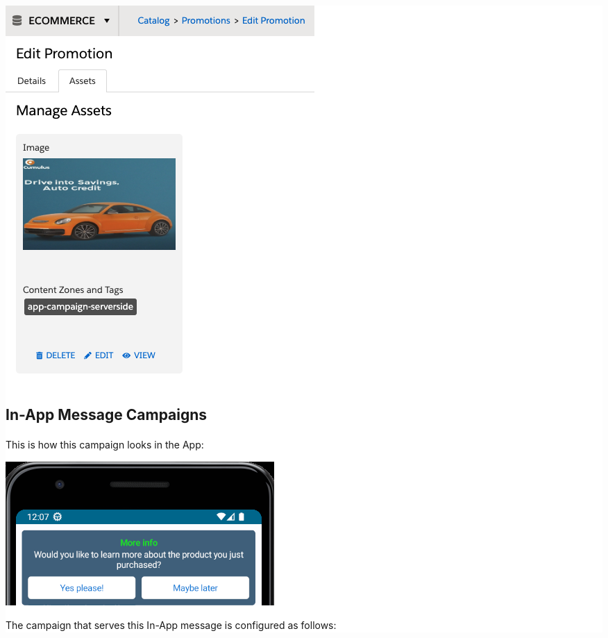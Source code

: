 <img src="images/image11.png">

## In-App Message Campaigns

This is how this campaign looks in the App:

<img src="images/image12.png">

The campaign that serves this In-App message is configured as follows:
